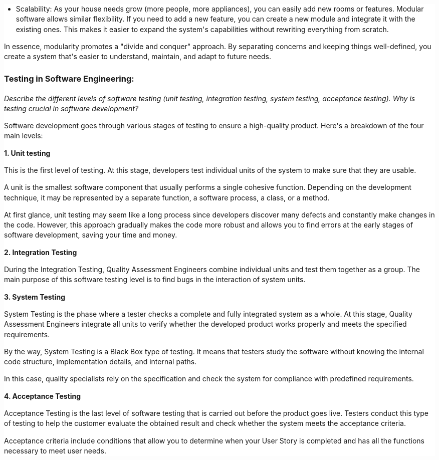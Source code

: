- Scalability: As your house needs grow (more people, more appliances), you can easily add new rooms or features. Modular software allows similar flexibility. If you need to add a new feature, you can create a new module and integrate it with the existing ones. This makes it easier to expand the system's capabilities without rewriting everything from scratch.

In essence, modularity promotes a "divide and conquer" approach. By separating concerns and keeping things well-defined, you create a system that's easier to understand, maintain, and adapt to future needs.

### Testing in Software Engineering:

_Describe the different levels of software testing (unit testing, integration testing, system testing, acceptance testing). Why is testing crucial in software development?_

Software development goes through various stages of testing to ensure a high-quality product. Here's a breakdown of the four main levels:

**1. Unit testing**

This is the first level of testing. At this stage, developers test individual units of the system to make sure that they are usable.

A unit is the smallest software component that usually performs a single cohesive function. Depending on the development technique, it may be represented by a separate function, a software process, a class, or a method.

At first glance, unit testing may seem like a long process since developers discover many defects and constantly make changes in the code. However, this approach gradually makes the code more robust and allows you to find errors at the early stages of software development, saving your time and money.

**2. Integration Testing**

During the Integration Testing, Quality Assessment Engineers combine individual units and test them together as a group. The main purpose of this software testing level is to find bugs in the interaction of system units.

**3. System Testing**

System Testing is the phase where a tester checks a complete and fully integrated system as a whole. At this stage, Quality Assessment Engineers integrate all units to verify whether the developed product works properly and meets the specified requirements.

By the way, System Testing is a Black Box type of testing. It means that testers study the software without knowing the internal code structure, implementation details, and internal paths.

In this case, quality specialists rely on the specification and check the system for compliance with predefined requirements.

**4. Acceptance Testing**

Acceptance Testing is the last level of software testing that is carried out before the product goes live. Testers conduct this type of testing to help the customer evaluate the obtained result and check whether the system meets the acceptance criteria.

Acceptance criteria include conditions that allow you to determine when your User Story is completed and has all the functions necessary to meet user needs.
